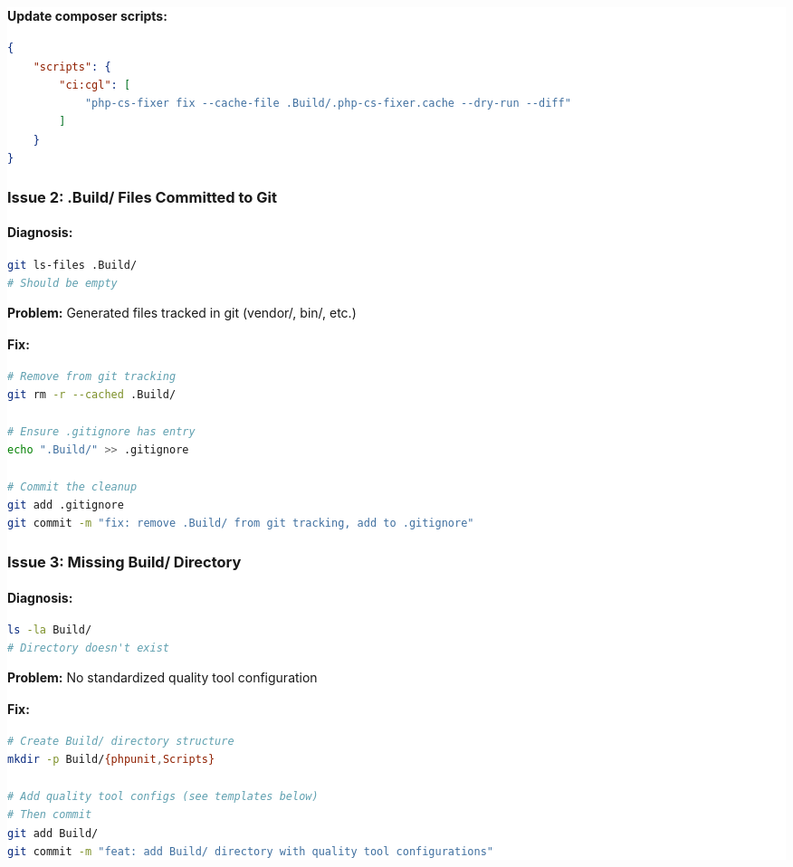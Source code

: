 **Update composer scripts:**

```json
{
    "scripts": {
        "ci:cgl": [
            "php-cs-fixer fix --cache-file .Build/.php-cs-fixer.cache --dry-run --diff"
        ]
    }
}
```

### Issue 2: .Build/ Files Committed to Git

**Diagnosis:**

```bash
git ls-files .Build/
# Should be empty
```

**Problem:** Generated files tracked in git (vendor/, bin/, etc.)

**Fix:**

```bash
# Remove from git tracking
git rm -r --cached .Build/

# Ensure .gitignore has entry
echo ".Build/" >> .gitignore

# Commit the cleanup
git add .gitignore
git commit -m "fix: remove .Build/ from git tracking, add to .gitignore"
```

### Issue 3: Missing Build/ Directory

**Diagnosis:**

```bash
ls -la Build/
# Directory doesn't exist
```

**Problem:** No standardized quality tool configuration

**Fix:**

```bash
# Create Build/ directory structure
mkdir -p Build/{phpunit,Scripts}

# Add quality tool configs (see templates below)
# Then commit
git add Build/
git commit -m "feat: add Build/ directory with quality tool configurations"
```

